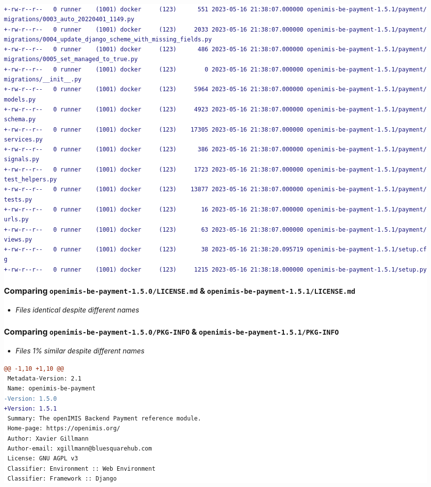 ```diff
+-rw-r--r--   0 runner    (1001) docker     (123)      551 2023-05-16 21:38:07.000000 openimis-be-payment-1.5.1/payment/migrations/0003_auto_20220401_1149.py
+-rw-r--r--   0 runner    (1001) docker     (123)     2033 2023-05-16 21:38:07.000000 openimis-be-payment-1.5.1/payment/migrations/0004_update_django_scheme_with_missing_fields.py
+-rw-r--r--   0 runner    (1001) docker     (123)      486 2023-05-16 21:38:07.000000 openimis-be-payment-1.5.1/payment/migrations/0005_set_managed_to_true.py
+-rw-r--r--   0 runner    (1001) docker     (123)        0 2023-05-16 21:38:07.000000 openimis-be-payment-1.5.1/payment/migrations/__init__.py
+-rw-r--r--   0 runner    (1001) docker     (123)     5964 2023-05-16 21:38:07.000000 openimis-be-payment-1.5.1/payment/models.py
+-rw-r--r--   0 runner    (1001) docker     (123)     4923 2023-05-16 21:38:07.000000 openimis-be-payment-1.5.1/payment/schema.py
+-rw-r--r--   0 runner    (1001) docker     (123)    17305 2023-05-16 21:38:07.000000 openimis-be-payment-1.5.1/payment/services.py
+-rw-r--r--   0 runner    (1001) docker     (123)      386 2023-05-16 21:38:07.000000 openimis-be-payment-1.5.1/payment/signals.py
+-rw-r--r--   0 runner    (1001) docker     (123)     1723 2023-05-16 21:38:07.000000 openimis-be-payment-1.5.1/payment/test_helpers.py
+-rw-r--r--   0 runner    (1001) docker     (123)    13877 2023-05-16 21:38:07.000000 openimis-be-payment-1.5.1/payment/tests.py
+-rw-r--r--   0 runner    (1001) docker     (123)       16 2023-05-16 21:38:07.000000 openimis-be-payment-1.5.1/payment/urls.py
+-rw-r--r--   0 runner    (1001) docker     (123)       63 2023-05-16 21:38:07.000000 openimis-be-payment-1.5.1/payment/views.py
+-rw-r--r--   0 runner    (1001) docker     (123)       38 2023-05-16 21:38:20.095719 openimis-be-payment-1.5.1/setup.cfg
+-rw-r--r--   0 runner    (1001) docker     (123)     1215 2023-05-16 21:38:18.000000 openimis-be-payment-1.5.1/setup.py
```

### Comparing `openimis-be-payment-1.5.0/LICENSE.md` & `openimis-be-payment-1.5.1/LICENSE.md`

 * *Files identical despite different names*

### Comparing `openimis-be-payment-1.5.0/PKG-INFO` & `openimis-be-payment-1.5.1/PKG-INFO`

 * *Files 1% similar despite different names*

```diff
@@ -1,10 +1,10 @@
 Metadata-Version: 2.1
 Name: openimis-be-payment
-Version: 1.5.0
+Version: 1.5.1
 Summary: The openIMIS Backend Payment reference module.
 Home-page: https://openimis.org/
 Author: Xavier Gillmann
 Author-email: xgillmann@bluesquarehub.com
 License: GNU AGPL v3
 Classifier: Environment :: Web Environment
 Classifier: Framework :: Django
```
